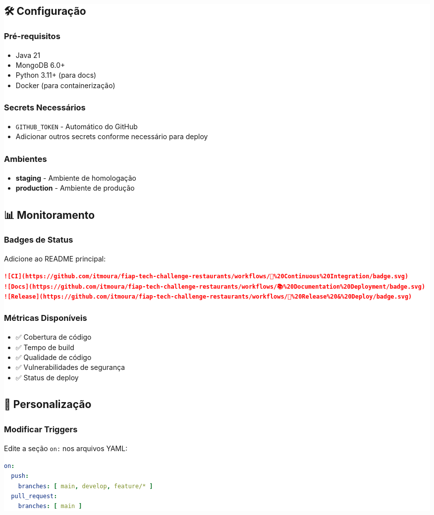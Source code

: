 ## 🛠️ Configuração

### Pré-requisitos
- Java 21
- MongoDB 6.0+
- Python 3.11+ (para docs)
- Docker (para containerização)

### Secrets Necessários
- `GITHUB_TOKEN` - Automático do GitHub
- Adicionar outros secrets conforme necessário para deploy

### Ambientes
- **staging** - Ambiente de homologação
- **production** - Ambiente de produção

## 📊 Monitoramento

### Badges de Status
Adicione ao README principal:

```markdown
![CI](https://github.com/itmoura/fiap-tech-challenge-restaurants/workflows/🔨%20Continuous%20Integration/badge.svg)
![Docs](https://github.com/itmoura/fiap-tech-challenge-restaurants/workflows/📚%20Documentation%20Deployment/badge.svg)
![Release](https://github.com/itmoura/fiap-tech-challenge-restaurants/workflows/🚀%20Release%20&%20Deploy/badge.svg)
```

### Métricas Disponíveis
- ✅ Cobertura de código
- ✅ Tempo de build
- ✅ Qualidade de código
- ✅ Vulnerabilidades de segurança
- ✅ Status de deploy

## 🔧 Personalização

### Modificar Triggers
Edite a seção `on:` nos arquivos YAML:

```yaml
on:
  push:
    branches: [ main, develop, feature/* ]
  pull_request:
    branches: [ main ]
```
